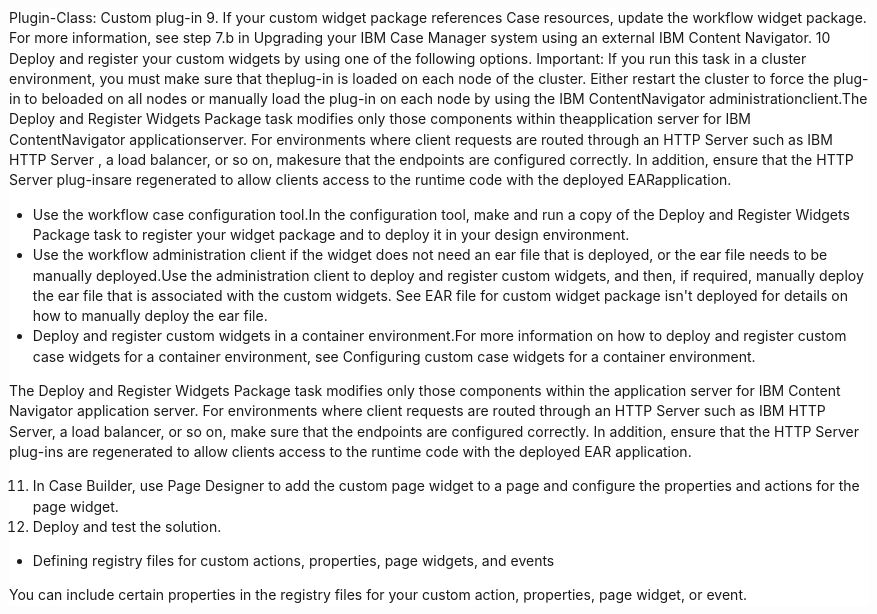 Plugin-Class: Custom plug-in
9. If your custom widget package references Case resources, update the workflow widget package.
For more information, see step 7.b in Upgrading your IBM Case Manager system using an external IBM Content Navigator.
10 Deploy and register your custom widgets by using one of the following options. Important: If you run this task in a cluster environment, you must make sure that theplug-in is loaded on each node of the cluster. Either restart the cluster to force the plug-in to beloaded on all nodes or manually load the plug-in on each node by using the IBM ContentNavigator administrationclient.The Deploy and Register Widgets Package task modifies only those components within theapplication server for IBM ContentNavigator applicationserver. For environments where client requests are routed through an HTTP Server such as IBM HTTP Server , a load balancer, or so on, makesure that the endpoints are configured correctly. In addition, ensure that the HTTP Server plug-insare regenerated to allow clients access to the runtime code with the deployed EARapplication.

- Use the workflow case configuration tool.In the configuration tool, make and run a copy of
the Deploy and Register Widgets Package task to register your widget package and to deploy it in
your design environment.
- Use the workflow administration client if the widget does not need an ear file that is deployed,
or the ear file needs to be manually deployed.Use the administration client to deploy and
register custom widgets, and then, if required, manually deploy the ear file that is associated with
the custom widgets. See EAR file for custom widget package isn't deployed for
details on how to manually deploy the ear file.
- Deploy and register custom widgets in a container environment.For more information on how to
deploy and register custom case widgets for a container environment, see Configuring custom case widgets for a container
environment.

The Deploy and Register Widgets Package task modifies only those components within the
application server for IBM Content
Navigator application
server. For environments where client requests are routed through an HTTP Server such as IBM HTTP Server, a load balancer, or so on, make
sure that the endpoints are configured correctly. In addition, ensure that the HTTP Server plug-ins
are regenerated to allow clients access to the runtime code with the deployed EAR
application.

11. In Case Builder, use Page
Designer to add the custom page widget to a page and configure the properties and actions for the
page widget.
12. Deploy and test the solution.

- Defining registry files for custom actions, properties, page widgets, and events

You can include certain properties in the registry files for your custom action, properties, page widget, or event.